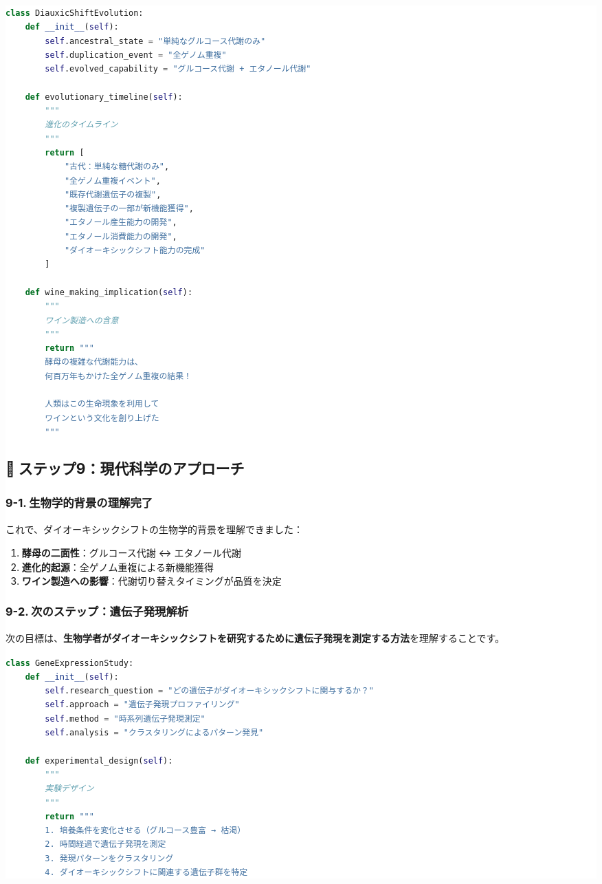 ```python
class DiauxicShiftEvolution:
    def __init__(self):
        self.ancestral_state = "単純なグルコース代謝のみ"
        self.duplication_event = "全ゲノム重複"
        self.evolved_capability = "グルコース代謝 + エタノール代謝"

    def evolutionary_timeline(self):
        """
        進化のタイムライン
        """
        return [
            "古代：単純な糖代謝のみ",
            "全ゲノム重複イベント",
            "既存代謝遺伝子の複製",
            "複製遺伝子の一部が新機能獲得",
            "エタノール産生能力の開発",
            "エタノール消費能力の開発",
            "ダイオーキシックシフト能力の完成"
        ]

    def wine_making_implication(self):
        """
        ワイン製造への含意
        """
        return """
        酵母の複雑な代謝能力は、
        何百万年もかけた全ゲノム重複の結果！

        人類はこの生命現象を利用して
        ワインという文化を創り上げた
        """
```

## 📖 ステップ9：現代科学のアプローチ

### 9-1. 生物学的背景の理解完了

これで、ダイオーキシックシフトの生物学的背景を理解できました：

1. **酵母の二面性**：グルコース代謝 ↔ エタノール代謝
2. **進化的起源**：全ゲノム重複による新機能獲得
3. **ワイン製造への影響**：代謝切り替えタイミングが品質を決定

### 9-2. 次のステップ：遺伝子発現解析

次の目標は、**生物学者がダイオーキシックシフトを研究するために遺伝子発現を測定する方法**を理解することです。

```python
class GeneExpressionStudy:
    def __init__(self):
        self.research_question = "どの遺伝子がダイオーキシックシフトに関与するか？"
        self.approach = "遺伝子発現プロファイリング"
        self.method = "時系列遺伝子発現測定"
        self.analysis = "クラスタリングによるパターン発見"

    def experimental_design(self):
        """
        実験デザイン
        """
        return """
        1. 培養条件を変化させる（グルコース豊富 → 枯渇）
        2. 時間経過で遺伝子発現を測定
        3. 発現パターンをクラスタリング
        4. ダイオーキシックシフトに関連する遺伝子群を特定
```